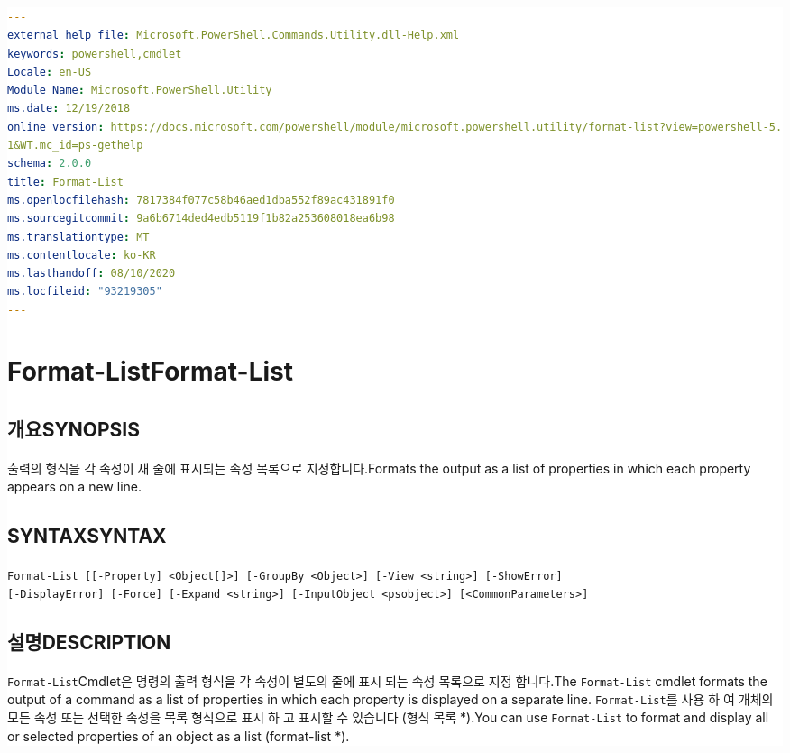 ```yaml
---
external help file: Microsoft.PowerShell.Commands.Utility.dll-Help.xml
keywords: powershell,cmdlet
Locale: en-US
Module Name: Microsoft.PowerShell.Utility
ms.date: 12/19/2018
online version: https://docs.microsoft.com/powershell/module/microsoft.powershell.utility/format-list?view=powershell-5.1&WT.mc_id=ps-gethelp
schema: 2.0.0
title: Format-List
ms.openlocfilehash: 7817384f077c58b46aed1dba552f89ac431891f0
ms.sourcegitcommit: 9a6b6714ded4edb5119f1b82a253608018ea6b98
ms.translationtype: MT
ms.contentlocale: ko-KR
ms.lasthandoff: 08/10/2020
ms.locfileid: "93219305"
---
```

# <span data-ttu-id="ce7ff-103">Format-List</span><span class="sxs-lookup"><span data-stu-id="ce7ff-103">Format-List</span></span>

## <span data-ttu-id="ce7ff-104">개요</span><span class="sxs-lookup"><span data-stu-id="ce7ff-104">SYNOPSIS</span></span>
<span data-ttu-id="ce7ff-105">출력의 형식을 각 속성이 새 줄에 표시되는 속성 목록으로 지정합니다.</span><span class="sxs-lookup"><span data-stu-id="ce7ff-105">Formats the output as a list of properties in which each property appears on a new line.</span></span>

## <span data-ttu-id="ce7ff-106">SYNTAX</span><span class="sxs-lookup"><span data-stu-id="ce7ff-106">SYNTAX</span></span>

```
Format-List [[-Property] <Object[]>] [-GroupBy <Object>] [-View <string>] [-ShowError]
[-DisplayError] [-Force] [-Expand <string>] [-InputObject <psobject>] [<CommonParameters>]
```

## <span data-ttu-id="ce7ff-107">설명</span><span class="sxs-lookup"><span data-stu-id="ce7ff-107">DESCRIPTION</span></span>

<span data-ttu-id="ce7ff-108">`Format-List`Cmdlet은 명령의 출력 형식을 각 속성이 별도의 줄에 표시 되는 속성 목록으로 지정 합니다.</span><span class="sxs-lookup"><span data-stu-id="ce7ff-108">The `Format-List` cmdlet formats the output of a command as a list of properties in which each property is displayed on a separate line.</span></span> <span data-ttu-id="ce7ff-109">`Format-List`를 사용 하 여 개체의 모든 속성 또는 선택한 속성을 목록 형식으로 표시 하 고 표시할 수 있습니다 (형식 목록 \*).</span><span class="sxs-lookup"><span data-stu-id="ce7ff-109">You can use `Format-List` to format and display all or selected properties of an object as a list (format-list \*).</span></span>
